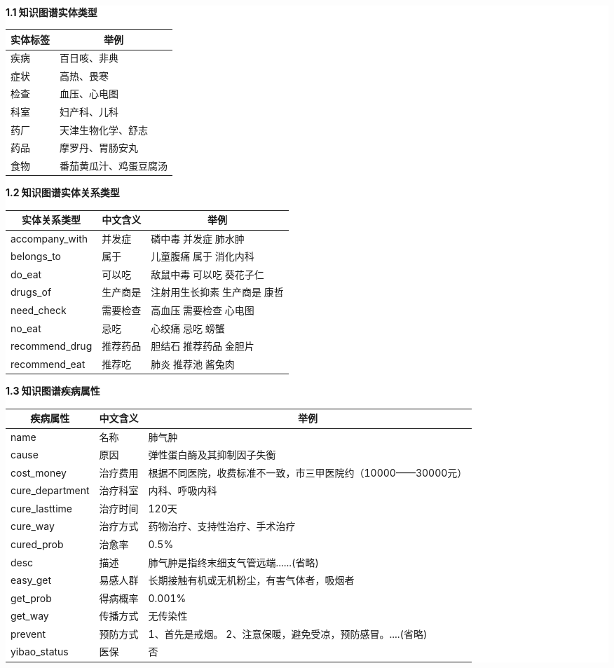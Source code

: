 **1.1 知识图谱实体类型**

| 实体标签 | 举例                   |
| -------- | ---------------------- |
| 疾病     | 百日咳、非典           |
| 症状     | 高热、畏寒             |
| 检查     | 血压、心电图           |
| 科室     | 妇产科、儿科           |
| 药厂     | 天津生物化学、舒志     |
| 药品     | 摩罗丹、胃肠安丸       |
| 食物     | 番茄黄瓜汁、鸡蛋豆腐汤 |

**1.2 知识图谱实体关系类型**

| 实体关系类型   | 中文含义 | 举例                         |
| -------------- | -------- | ---------------------------- |
| accompany_with | 并发症   | 磷中毒 并发症 肺水肿         |
| belongs_to     | 属于     | 儿童腹痛 属于 消化内科       |
| do_eat         | 可以吃   | 敌鼠中毒 可以吃 葵花子仁     |
| drugs_of       | 生产商是 | 注射用生长抑素 生产商是 康哲 |
| need_check     | 需要检查 | 高血压 需要检查 心电图       |
| no_eat         | 忌吃     | 心绞痛 忌吃 螃蟹             |
| recommend_drug | 推荐药品 | 胆结石 推荐药品 金胆片       |
| recommend_eat  | 推荐吃   | 肺炎 推荐池 酱兔肉           |

**1.3 知识图谱疾病属性**

| 疾病属性        | 中文含义 | 举例                                                         |
| --------------- | -------- | ------------------------------------------------------------ |
| name            | 名称     | 肺气肿                                                       |
| cause           | 原因     | 弹性蛋白酶及其抑制因子失衡                                   |
| cost_money      | 治疗费用 | 根据不同医院，收费标准不一致，市三甲医院约（10000——30000元） |
| cure_department | 治疗科室 | 内科、呼吸内科                                               |
| cure_lasttime   | 治疗时间 | 120天                                                        |
| cure_way        | 治疗方式 | 药物治疗、支持性治疗、手术治疗                               |
| cured_prob      | 治愈率   | 0.5%                                                         |
| desc            | 描述     | 肺气肿是指终末细支气管远端......(省略)                       |
| easy_get        | 易感人群 | 长期接触有机或无机粉尘，有害气体者，吸烟者                   |
| get_prob        | 得病概率 | 0.001%                                                       |
| get_way         | 传播方式 | 无传染性                                                     |
| prevent         | 预防方式 | 1、首先是戒烟。 2、注意保暖，避免受凉，预防感冒。....(省略)  |
| yibao_status    | 医保     | 否                                                           |

